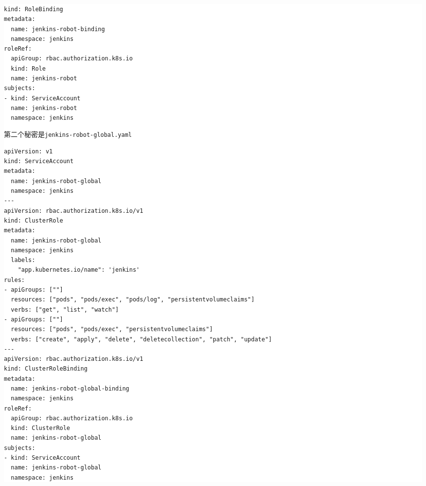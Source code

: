 ```
kind: RoleBinding
metadata:
  name: jenkins-robot-binding
  namespace: jenkins
roleRef:
  apiGroup: rbac.authorization.k8s.io
  kind: Role
  name: jenkins-robot
subjects:
- kind: ServiceAccount
  name: jenkins-robot
  namespace: jenkins
```

第二个秘密是`jenkins-robot-global.yaml`

```
apiVersion: v1
kind: ServiceAccount
metadata:
  name: jenkins-robot-global
  namespace: jenkins
---
apiVersion: rbac.authorization.k8s.io/v1
kind: ClusterRole
metadata:
  name: jenkins-robot-global
  namespace: jenkins
  labels:
    "app.kubernetes.io/name": 'jenkins'
rules:
- apiGroups: [""]
  resources: ["pods", "pods/exec", "pods/log", "persistentvolumeclaims"]
  verbs: ["get", "list", "watch"]
- apiGroups: [""]
  resources: ["pods", "pods/exec", "persistentvolumeclaims"]
  verbs: ["create", "apply", "delete", "deletecollection", "patch", "update"]
---
apiVersion: rbac.authorization.k8s.io/v1
kind: ClusterRoleBinding
metadata:
  name: jenkins-robot-global-binding
  namespace: jenkins
roleRef:
  apiGroup: rbac.authorization.k8s.io
  kind: ClusterRole
  name: jenkins-robot-global
subjects:
- kind: ServiceAccount
  name: jenkins-robot-global
  namespace: jenkins
```
